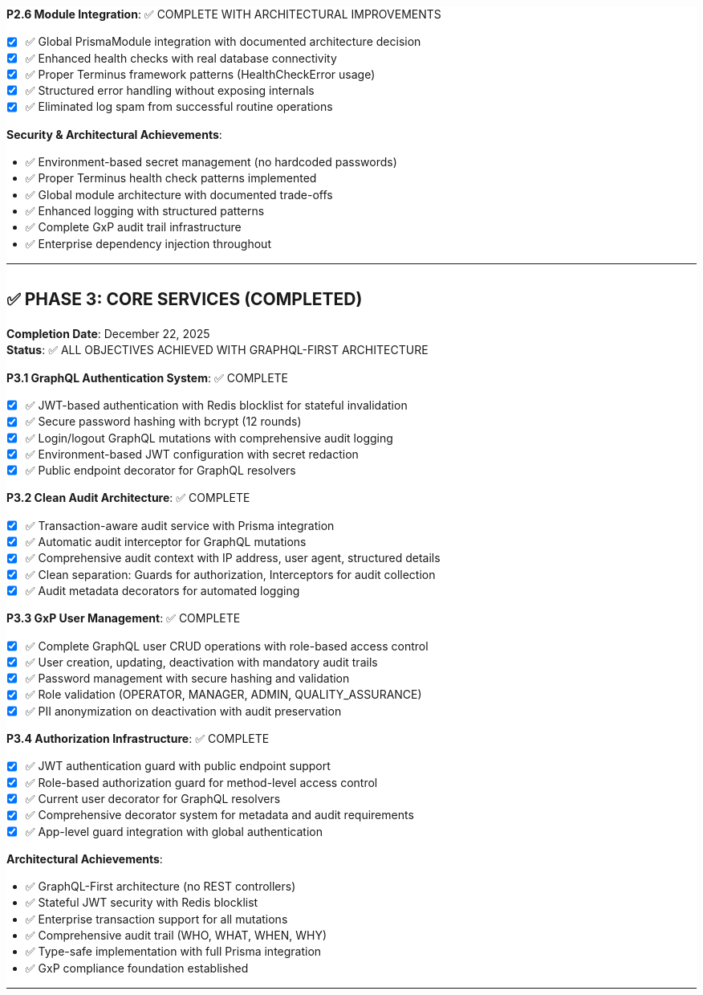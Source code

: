 **P2.6 Module Integration**: ✅ COMPLETE WITH ARCHITECTURAL IMPROVEMENTS
- [x] ✅ Global PrismaModule integration with documented architecture decision
- [x] ✅ Enhanced health checks with real database connectivity
- [x] ✅ Proper Terminus framework patterns (HealthCheckError usage)
- [x] ✅ Structured error handling without exposing internals
- [x] ✅ Eliminated log spam from successful routine operations

**Security & Architectural Achievements**:
- ✅ Environment-based secret management (no hardcoded passwords)
- ✅ Proper Terminus health check patterns implemented
- ✅ Global module architecture with documented trade-offs
- ✅ Enhanced logging with structured patterns
- ✅ Complete GxP audit trail infrastructure
- ✅ Enterprise dependency injection throughout

---

## ✅ PHASE 3: CORE SERVICES (COMPLETED)
**Completion Date**: December 22, 2025  
**Status**: ✅ ALL OBJECTIVES ACHIEVED WITH GRAPHQL-FIRST ARCHITECTURE

**P3.1 GraphQL Authentication System**: ✅ COMPLETE
- [x] ✅ JWT-based authentication with Redis blocklist for stateful invalidation
- [x] ✅ Secure password hashing with bcrypt (12 rounds)
- [x] ✅ Login/logout GraphQL mutations with comprehensive audit logging
- [x] ✅ Environment-based JWT configuration with secret redaction
- [x] ✅ Public endpoint decorator for GraphQL resolvers

**P3.2 Clean Audit Architecture**: ✅ COMPLETE
- [x] ✅ Transaction-aware audit service with Prisma integration
- [x] ✅ Automatic audit interceptor for GraphQL mutations
- [x] ✅ Comprehensive audit context with IP address, user agent, structured details
- [x] ✅ Clean separation: Guards for authorization, Interceptors for audit collection
- [x] ✅ Audit metadata decorators for automated logging

**P3.3 GxP User Management**: ✅ COMPLETE
- [x] ✅ Complete GraphQL user CRUD operations with role-based access control
- [x] ✅ User creation, updating, deactivation with mandatory audit trails
- [x] ✅ Password management with secure hashing and validation
- [x] ✅ Role validation (OPERATOR, MANAGER, ADMIN, QUALITY_ASSURANCE)
- [x] ✅ PII anonymization on deactivation with audit preservation

**P3.4 Authorization Infrastructure**: ✅ COMPLETE
- [x] ✅ JWT authentication guard with public endpoint support
- [x] ✅ Role-based authorization guard for method-level access control
- [x] ✅ Current user decorator for GraphQL resolvers
- [x] ✅ Comprehensive decorator system for metadata and audit requirements
- [x] ✅ App-level guard integration with global authentication

**Architectural Achievements**:
- ✅ GraphQL-First architecture (no REST controllers)
- ✅ Stateful JWT security with Redis blocklist
- ✅ Enterprise transaction support for all mutations
- ✅ Comprehensive audit trail (WHO, WHAT, WHEN, WHY)
- ✅ Type-safe implementation with full Prisma integration
- ✅ GxP compliance foundation established

---